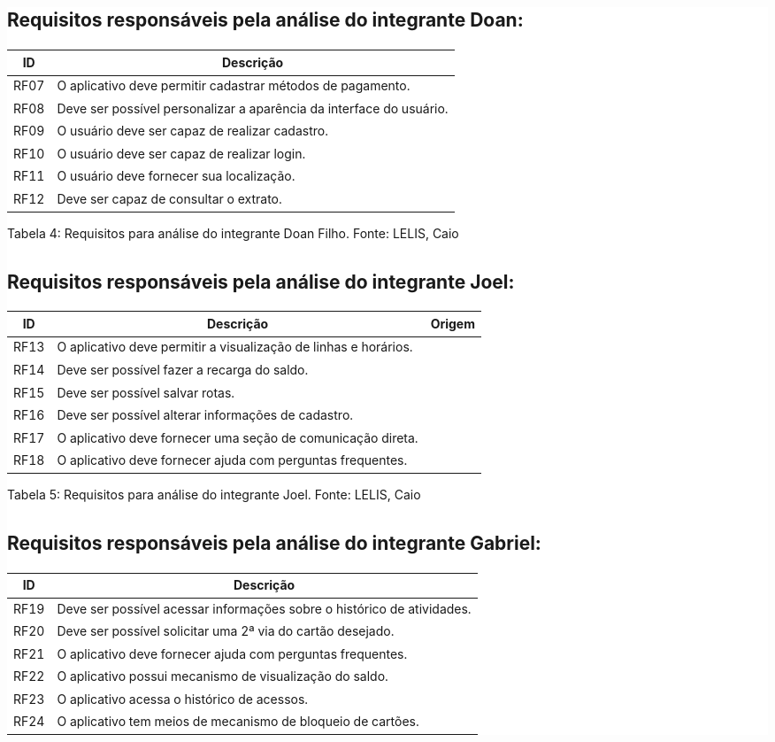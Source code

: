 ## **Requisitos responsáveis pela análise do integrante Doan:**

| ID | Descrição |
|----|-----------|
| RF07 | O aplicativo deve permitir cadastrar métodos de pagamento. | 
| RF08 | Deve ser possível personalizar a aparência da interface do usuário. |
| RF09 | O usuário deve ser capaz de realizar cadastro. | 
| RF10 | O usuário deve ser capaz de realizar login. |
| RF11 | O usuário deve fornecer sua localização. | 
| RF12 | Deve ser capaz de consultar o extrato. | 

<div style="text-align: left">
<p>Tabela 4: Requisitos para análise do integrante Doan Filho. Fonte: LELIS, Caio</p>
</div>

## **Requisitos responsáveis pela análise do integrante Joel:**

| ID | Descrição | Origem |
|----|-----------|--------|
| RF13 | O aplicativo deve permitir a visualização de linhas e horários. | 
| RF14 | Deve ser possível fazer a recarga do saldo. |
| RF15 | Deve ser possível salvar rotas. | 
| RF16 | Deve ser possível alterar informações de cadastro. |
| RF17 | O aplicativo deve fornecer uma seção de comunicação direta. |
| RF18 | O aplicativo deve fornecer ajuda com perguntas frequentes. | 

<div style="text-align: left">
<p>Tabela 5: Requisitos para análise do integrante Joel. Fonte: LELIS, Caio</p>
</div>

## **Requisitos responsáveis pela análise do integrante Gabriel:**

| ID | Descrição |
|----|-----------|
| RF19 | Deve ser possível acessar informações sobre o histórico de atividades. |
| RF20 | Deve ser possível solicitar uma 2ª via do cartão desejado. | 
| RF21 | O aplicativo deve fornecer ajuda com perguntas frequentes. | 
| RF22 | O aplicativo possui mecanismo de visualização do saldo. | 
| RF23 | O aplicativo acessa o histórico de acessos. | 
| RF24 | O aplicativo tem meios de mecanismo de bloqueio de cartões. | 
